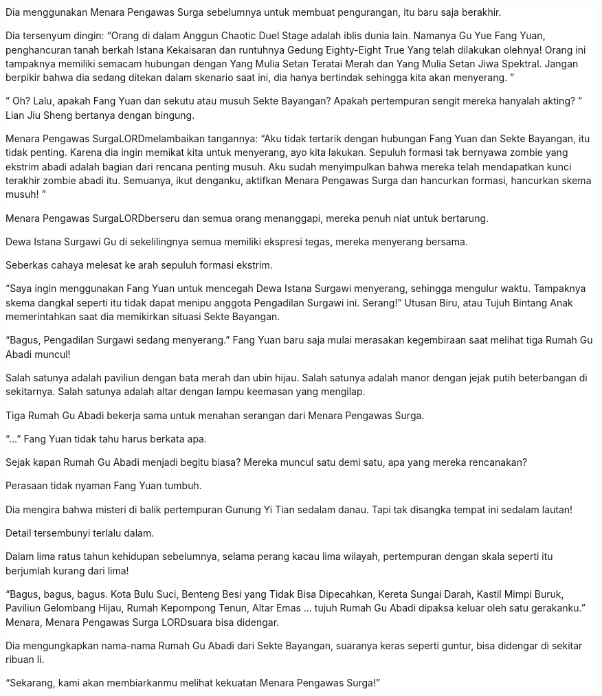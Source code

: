 Dia menggunakan Menara Pengawas Surga sebelumnya untuk membuat pengurangan, itu baru saja berakhir.

Dia tersenyum dingin: “Orang di dalam Anggun Chaotic Duel Stage adalah iblis dunia lain. Namanya Gu Yue Fang Yuan, penghancuran tanah berkah Istana Kekaisaran dan runtuhnya Gedung Eighty-Eight True Yang telah dilakukan olehnya! Orang ini tampaknya memiliki semacam hubungan dengan Yang Mulia Setan Teratai Merah dan Yang Mulia Setan Jiwa Spektral. Jangan berpikir bahwa dia sedang ditekan dalam skenario saat ini, dia hanya bertindak sehingga kita akan menyerang. ”

” Oh? Lalu, apakah Fang Yuan dan sekutu atau musuh Sekte Bayangan? Apakah pertempuran sengit mereka hanyalah akting? ” Lian Jiu Sheng bertanya dengan bingung.

Menara Pengawas SurgaLORDmelambaikan tangannya: “Aku tidak tertarik dengan hubungan Fang Yuan dan Sekte Bayangan, itu tidak penting. Karena dia ingin memikat kita untuk menyerang, ayo kita lakukan. Sepuluh formasi tak bernyawa zombie yang ekstrim abadi adalah bagian dari rencana penting musuh. Aku sudah menyimpulkan bahwa mereka telah mendapatkan kunci terakhir zombie abadi itu. Semuanya, ikut denganku, aktifkan Menara Pengawas Surga dan hancurkan formasi, hancurkan skema musuh! ”

Menara Pengawas SurgaLORDberseru dan semua orang menanggapi, mereka penuh niat untuk bertarung.

Dewa Istana Surgawi Gu di sekelilingnya semua memiliki ekspresi tegas, mereka menyerang bersama.

Seberkas cahaya melesat ke arah sepuluh formasi ekstrim.

“Saya ingin menggunakan Fang Yuan untuk mencegah Dewa Istana Surgawi menyerang, sehingga mengulur waktu. Tampaknya skema dangkal seperti itu tidak dapat menipu anggota Pengadilan Surgawi ini. Serang!” Utusan Biru, atau Tujuh Bintang Anak memerintahkan saat dia memikirkan situasi Sekte Bayangan.

“Bagus, Pengadilan Surgawi sedang menyerang.” Fang Yuan baru saja mulai merasakan kegembiraan saat melihat tiga Rumah Gu Abadi muncul!

Salah satunya adalah paviliun dengan bata merah dan ubin hijau. Salah satunya adalah manor dengan jejak putih beterbangan di sekitarnya. Salah satunya adalah altar dengan lampu keemasan yang mengilap.

Tiga Rumah Gu Abadi bekerja sama untuk menahan serangan dari Menara Pengawas Surga.

“…” Fang Yuan tidak tahu harus berkata apa.

Sejak kapan Rumah Gu Abadi menjadi begitu biasa? Mereka muncul satu demi satu, apa yang mereka rencanakan?

Perasaan tidak nyaman Fang Yuan tumbuh.

Dia mengira bahwa misteri di balik pertempuran Gunung Yi Tian sedalam danau. Tapi tak disangka tempat ini sedalam lautan!

Detail tersembunyi terlalu dalam.

Dalam lima ratus tahun kehidupan sebelumnya, selama perang kacau lima wilayah, pertempuran dengan skala seperti itu berjumlah kurang dari lima!



“Bagus, bagus, bagus. Kota Bulu Suci, Benteng Besi yang Tidak Bisa Dipecahkan, Kereta Sungai Darah, Kastil Mimpi Buruk, Paviliun Gelombang Hijau, Rumah Kepompong Tenun, Altar Emas … tujuh Rumah Gu Abadi dipaksa keluar oleh satu gerakanku.” Menara, Menara Pengawas Surga LORDsuara bisa didengar.

Dia mengungkapkan nama-nama Rumah Gu Abadi dari Sekte Bayangan, suaranya keras seperti guntur, bisa didengar di sekitar ribuan li.

“Sekarang, kami akan membiarkanmu melihat kekuatan Menara Pengawas Surga!”
